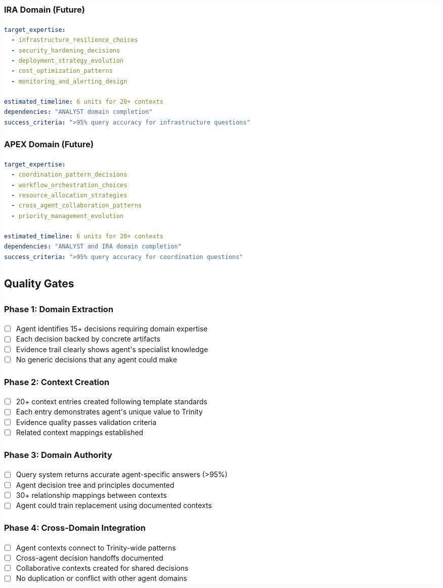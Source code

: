 ### IRA Domain (Future)
```yaml
target_expertise:
  - infrastructure_resilience_choices
  - security_hardening_decisions
  - deployment_strategy_evolution
  - cost_optimization_patterns
  - monitoring_and_alerting_design

estimated_timeline: 6 units for 20+ contexts  
dependencies: "ANALYST domain completion"
success_criteria: ">95% query accuracy for infrastructure questions"
```

### APEX Domain (Future)
```yaml
target_expertise:
  - coordination_pattern_decisions
  - workflow_orchestration_choices
  - resource_allocation_strategies
  - cross_agent_collaboration_patterns
  - priority_management_evolution

estimated_timeline: 6 units for 20+ contexts
dependencies: "ANALYST and IRA domain completion"
success_criteria: ">95% query accuracy for coordination questions"
```

## Quality Gates

### Phase 1: Domain Extraction
- [ ] Agent identifies 15+ decisions requiring domain expertise
- [ ] Each decision backed by concrete artifacts
- [ ] Evidence trail clearly shows agent's specialist knowledge
- [ ] No generic decisions that any agent could make

### Phase 2: Context Creation
- [ ] 20+ context entries created following template standards
- [ ] Each entry demonstrates agent's unique value to Trinity
- [ ] Evidence quality passes validation criteria
- [ ] Related context mappings established

### Phase 3: Domain Authority
- [ ] Query system returns accurate agent-specific answers (>95%)
- [ ] Agent decision tree and principles documented
- [ ] 30+ relationship mappings between contexts
- [ ] Agent could train replacement using documented contexts

### Phase 4: Cross-Domain Integration
- [ ] Agent contexts connect to Trinity-wide patterns
- [ ] Cross-agent decision handoffs documented
- [ ] Collaborative contexts created for shared decisions
- [ ] No duplication or conflict with other agent domains
